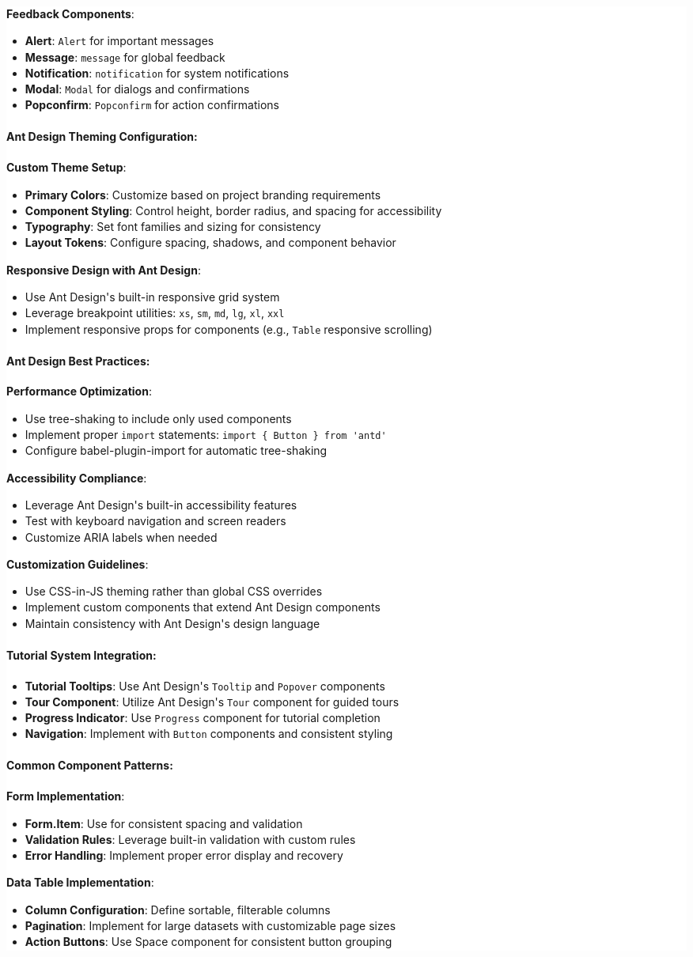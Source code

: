 **Feedback Components**:
- **Alert**: `Alert` for important messages
- **Message**: `message` for global feedback
- **Notification**: `notification` for system notifications
- **Modal**: `Modal` for dialogs and confirmations
- **Popconfirm**: `Popconfirm` for action confirmations

#### **Ant Design Theming Configuration**:

**Custom Theme Setup**:
- **Primary Colors**: Customize based on project branding requirements
- **Component Styling**: Control height, border radius, and spacing for accessibility
- **Typography**: Set font families and sizing for consistency
- **Layout Tokens**: Configure spacing, shadows, and component behavior

**Responsive Design with Ant Design**:
- Use Ant Design's built-in responsive grid system
- Leverage breakpoint utilities: `xs`, `sm`, `md`, `lg`, `xl`, `xxl`
- Implement responsive props for components (e.g., `Table` responsive scrolling)

#### **Ant Design Best Practices**:

**Performance Optimization**:
- Use tree-shaking to include only used components
- Implement proper `import` statements: `import { Button } from 'antd'`
- Configure babel-plugin-import for automatic tree-shaking

**Accessibility Compliance**:
- Leverage Ant Design's built-in accessibility features
- Test with keyboard navigation and screen readers
- Customize ARIA labels when needed

**Customization Guidelines**:
- Use CSS-in-JS theming rather than global CSS overrides
- Implement custom components that extend Ant Design components
- Maintain consistency with Ant Design's design language

#### **Tutorial System Integration**:
- **Tutorial Tooltips**: Use Ant Design's `Tooltip` and `Popover` components
- **Tour Component**: Utilize Ant Design's `Tour` component for guided tours
- **Progress Indicator**: Use `Progress` component for tutorial completion
- **Navigation**: Implement with `Button` components and consistent styling

#### **Common Component Patterns**:

**Form Implementation**:
- **Form.Item**: Use for consistent spacing and validation
- **Validation Rules**: Leverage built-in validation with custom rules
- **Error Handling**: Implement proper error display and recovery

**Data Table Implementation**:
- **Column Configuration**: Define sortable, filterable columns
- **Pagination**: Implement for large datasets with customizable page sizes
- **Action Buttons**: Use Space component for consistent button grouping
